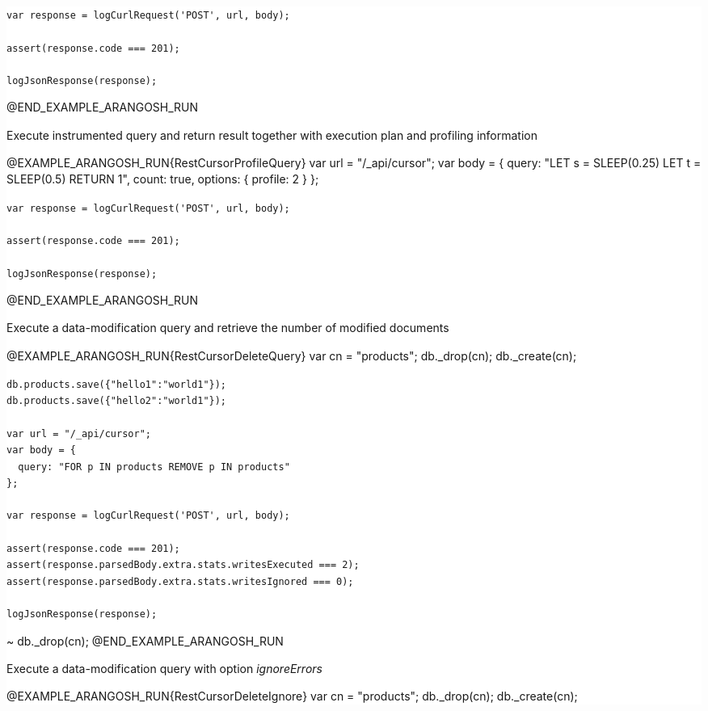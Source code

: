     var response = logCurlRequest('POST', url, body);

    assert(response.code === 201);

    logJsonResponse(response);
@END_EXAMPLE_ARANGOSH_RUN

Execute instrumented query and return result together with
execution plan and profiling information

@EXAMPLE_ARANGOSH_RUN{RestCursorProfileQuery}
    var url = "/_api/cursor";
    var body = {
      query: "LET s = SLEEP(0.25) LET t = SLEEP(0.5) RETURN 1",
      count: true,
      options: {
        profile: 2
      }
    };

    var response = logCurlRequest('POST', url, body);

    assert(response.code === 201);

    logJsonResponse(response);
@END_EXAMPLE_ARANGOSH_RUN

Execute a data-modification query and retrieve the number of
modified documents

@EXAMPLE_ARANGOSH_RUN{RestCursorDeleteQuery}
    var cn = "products";
    db._drop(cn);
    db._create(cn);

    db.products.save({"hello1":"world1"});
    db.products.save({"hello2":"world1"});

    var url = "/_api/cursor";
    var body = {
      query: "FOR p IN products REMOVE p IN products"
    };

    var response = logCurlRequest('POST', url, body);

    assert(response.code === 201);
    assert(response.parsedBody.extra.stats.writesExecuted === 2);
    assert(response.parsedBody.extra.stats.writesIgnored === 0);

    logJsonResponse(response);
  ~ db._drop(cn);
@END_EXAMPLE_ARANGOSH_RUN

Execute a data-modification query with option *ignoreErrors*

@EXAMPLE_ARANGOSH_RUN{RestCursorDeleteIgnore}
    var cn = "products";
    db._drop(cn);
    db._create(cn);

